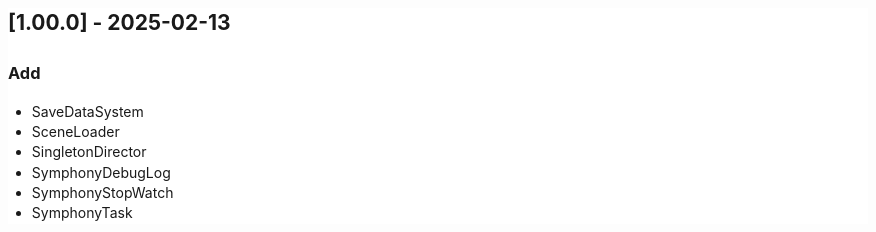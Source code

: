 ## [1.00.0] - 2025-02-13
### Add
- SaveDataSystem
- SceneLoader
- SingletonDirector
- SymphonyDebugLog
- SymphonyStopWatch
- SymphonyTask
